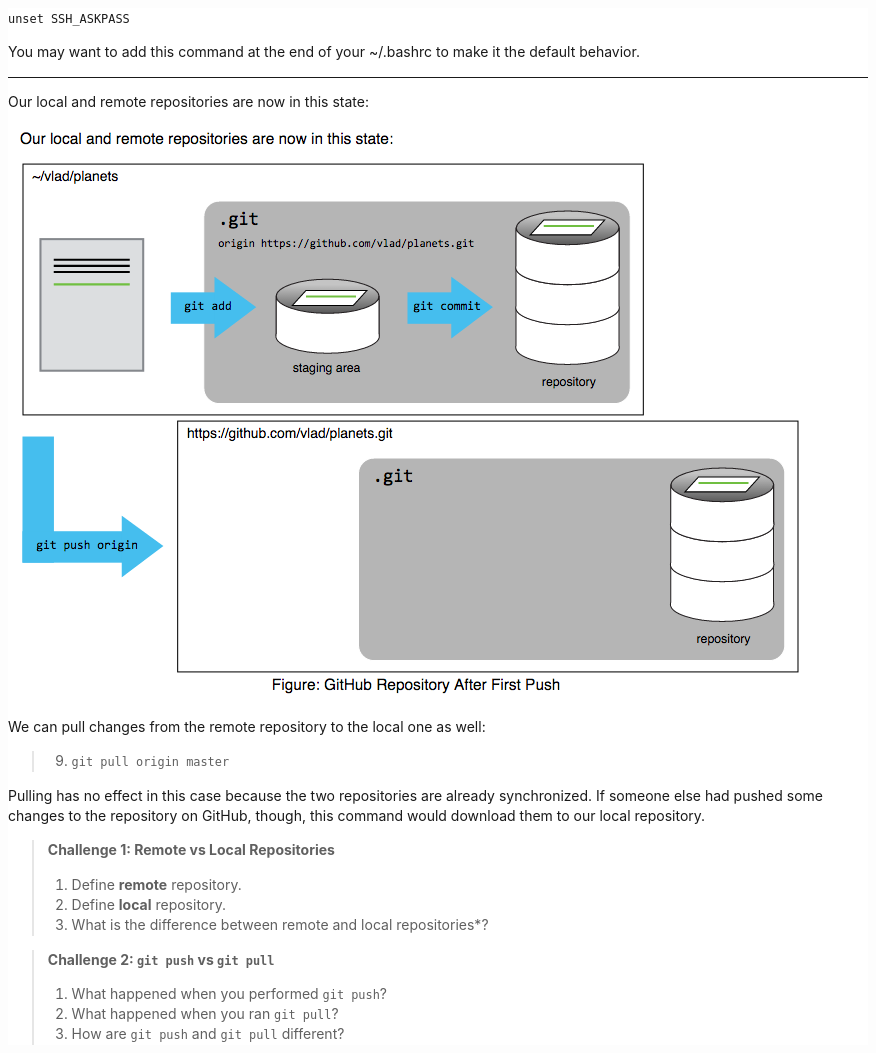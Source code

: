 `unset SSH_ASKPASS`  

You may want to add this command at the end of your ~/.bashrc to make it the default behavior.

***

Our local and remote repositories are now in this state:

![](Images/current_repo.png) 


We can pull changes from the remote repository to the local one as well:

> 9. `git pull origin master`

Pulling has no effect in this case because the two repositories are already synchronized. If someone else had pushed some changes to the repository on GitHub, though, this command would download them to our local repository.


> **Challenge 1:  Remote vs Local Repositories**  
> 1. Define **remote** repository.  
> 2. Define **local** repository.  
> 3. What is the difference between remote and local repositories*?  


> **Challenge 2:  `git push` vs `git pull`**  
> 1. What happened when you performed `git push`?  
> 2. What happened when you ran `git pull`?  
> 3. How are `git push` and `git pull` different?
